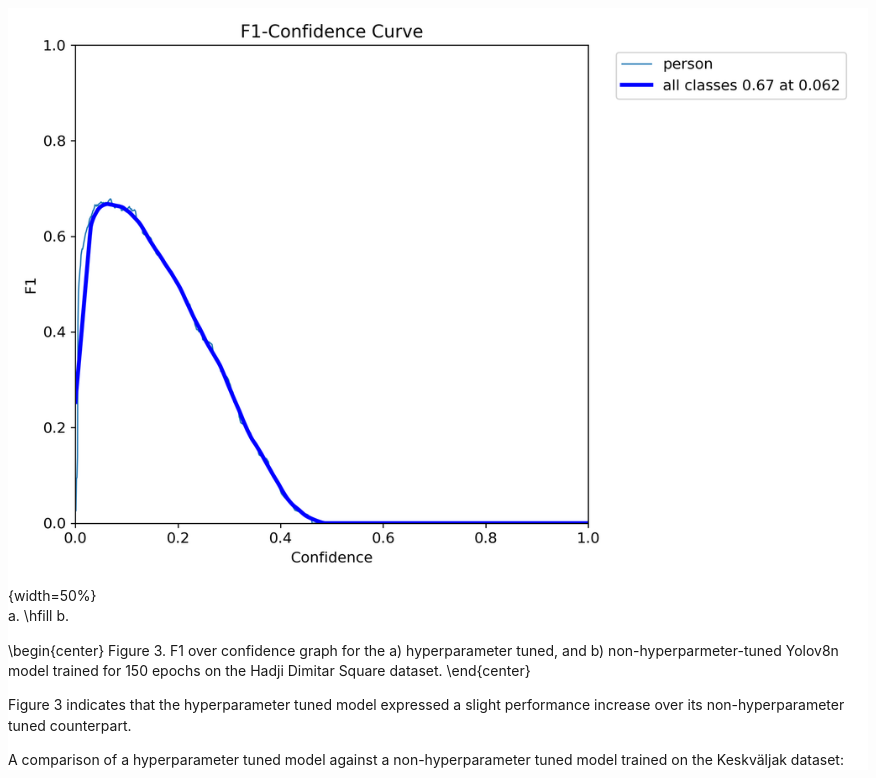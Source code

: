 ![](./saved_runs/train6/F1_curve.png){width=50%}  
a. \hfill b.  

\begin{center}
Figure 3. F1 over confidence graph for the a) hyperparameter tuned, and b) non-hyperparmeter-tuned Yolov8n model trained for 150 epochs on the Hadji Dimitar Square dataset.
\end{center}

Figure 3 indicates that the hyperparameter tuned model expressed a slight performance increase over its non-hyperparameter tuned counterpart.

A comparison of a hyperparameter tuned model against a non-hyperparameter tuned model trained on the Keskväljak dataset:  